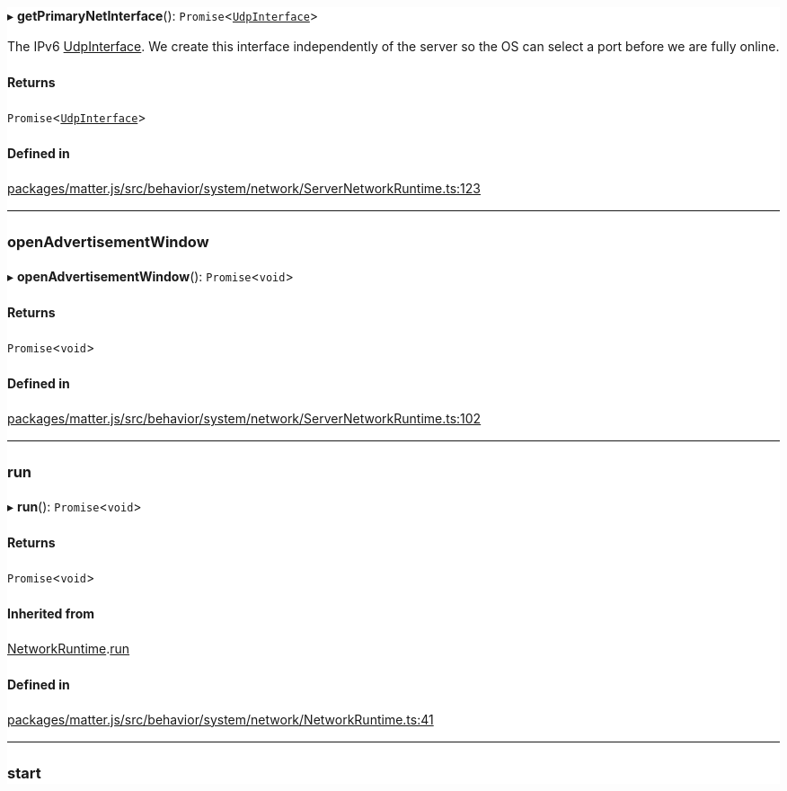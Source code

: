 ▸ **getPrimaryNetInterface**(): `Promise`\<[`UdpInterface`](net_export.UdpInterface.md)\>

The IPv6 [UdpInterface](net_export.UdpInterface.md). We create this interface independently of the server so the OS can select a port
before we are fully online.

#### Returns

`Promise`\<[`UdpInterface`](net_export.UdpInterface.md)\>

#### Defined in

[packages/matter.js/src/behavior/system/network/ServerNetworkRuntime.ts:123](https://github.com/project-chip/matter.js/blob/2d9f2165d2672864fda3496a6d0d5f93597f82c6/packages/matter.js/src/behavior/system/network/ServerNetworkRuntime.ts#L123)

___

### openAdvertisementWindow

▸ **openAdvertisementWindow**(): `Promise`\<`void`\>

#### Returns

`Promise`\<`void`\>

#### Defined in

[packages/matter.js/src/behavior/system/network/ServerNetworkRuntime.ts:102](https://github.com/project-chip/matter.js/blob/2d9f2165d2672864fda3496a6d0d5f93597f82c6/packages/matter.js/src/behavior/system/network/ServerNetworkRuntime.ts#L102)

___

### run

▸ **run**(): `Promise`\<`void`\>

#### Returns

`Promise`\<`void`\>

#### Inherited from

[NetworkRuntime](behavior_cluster_export._internal_.NetworkRuntime.md).[run](behavior_cluster_export._internal_.NetworkRuntime.md#run)

#### Defined in

[packages/matter.js/src/behavior/system/network/NetworkRuntime.ts:41](https://github.com/project-chip/matter.js/blob/2d9f2165d2672864fda3496a6d0d5f93597f82c6/packages/matter.js/src/behavior/system/network/NetworkRuntime.ts#L41)

___

### start

